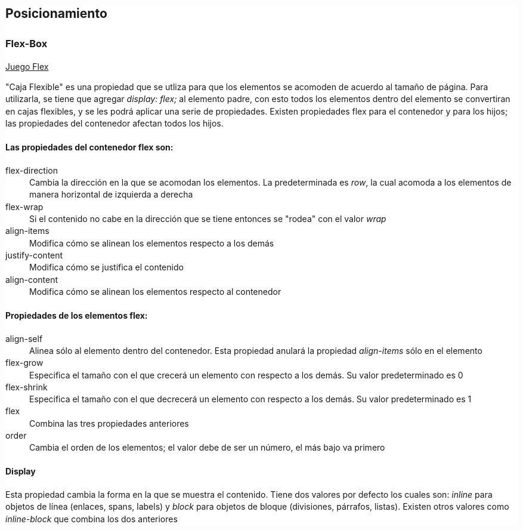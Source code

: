 
## Posicionamiento 

### Flex-Box

[Juego Flex](https://flexboxfroggy.com/#es)

"Caja Flexible" es una propiedad que se utliza para que los elementos se acomoden de acuerdo al tamaño de página. Para utilizarla, se tiene que agregar <i>display: flex;</i> al elemento padre, con esto todos los elementos dentro del elemento se convertiran en cajas flexibles, y se les podrá aplicar una serie de propiedades. Existen propiedades flex para el contenedor y para los hijos; las propiedades del contenedor afectan todos los hijos. 

#### Las propiedades del contenedor flex son:

<dl>
<dt> flex-direction </dt>
<dd> Cambia la dirección en la que se acomodan los elementos. La predeterminada es <i>row</i>, la cual acomoda a los elementos de manera horizontal de izquierda a derecha <dd>
<dt> flex-wrap </dt>
<dd> Si el contenido no cabe en la dirección que se tiene entonces se "rodea" con el valor <i>wrap</i><dd>
<dt> align-items </dt>
<dd> Modifica cómo se alinean los elementos respecto a los demás<dd>
<dt> justify-content </dt>
<dd> Modifica cómo se justifica el contenido<dd>
<dt> align-content </dt>
<dd> Modifica cómo se alinean los elementos respecto al contenedor<dd>
</dl>

#### Propiedades de los elementos flex:

<dl>
<dt> align-self </dt>
<dd> Alinea sólo al elemento dentro del contenedor. Esta propiedad anulará la propiedad <i>align-items</i> sólo en el elemento<dd>
<dt> flex-grow </dt>
<dd> Especifica el tamaño con el que crecerá un elemento con respecto a los demás. Su valor predeterminado es 0<dd>
<dt> flex-shrink </dt>
<dd> Especifica el tamaño con el que decrecerá un elemento con respecto a los demás. Su valor predeterminado es 1<dd>
<dt> flex </dt>
<dd> Combina las tres propiedades anteriores<dd>
<dt> order </dt>
<dd> Cambia el orden de los elementos; el valor debe de ser un número, el más bajo va primero<dd>
</dl>

#### Display

Esta propiedad cambia la forma en la que se muestra el contenido. Tiene dos valores por defecto los cuales son: <i> inline </i> para objetos de línea (enlaces, spans, labels) y <i> block </i> para objetos de bloque (divisiones, párrafos, listas). Existen otros valores como <i> inline-block </i> que combina los dos anteriores
